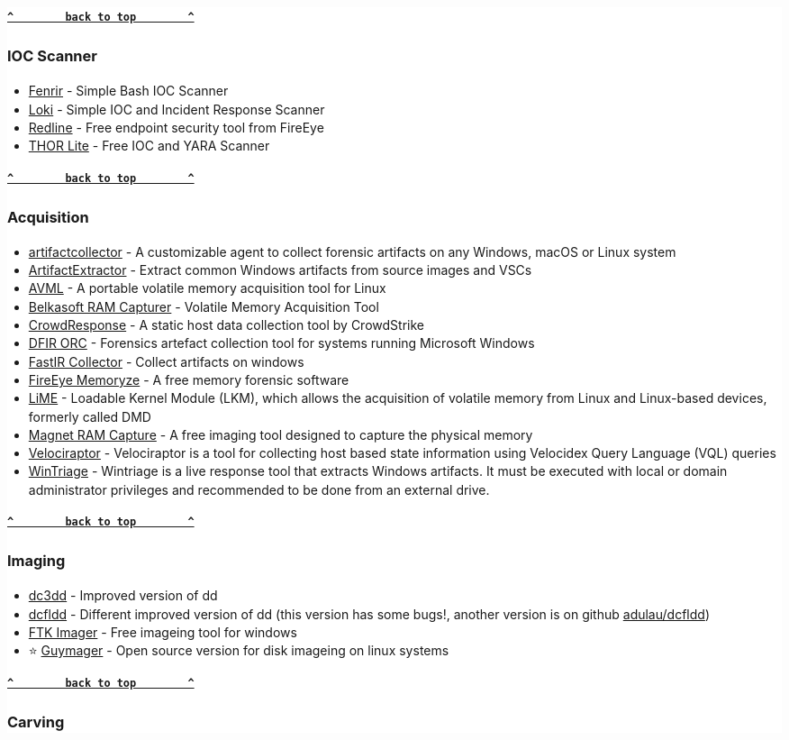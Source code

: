 **[`^        back to top        ^`](#)**

### IOC Scanner

- [Fenrir](https://github.com/Neo23x0/Fenrir) - Simple Bash IOC Scanner
- [Loki](https://github.com/Neo23x0/Loki) - Simple IOC and Incident Response Scanner
- [Redline](https://www.fireeye.com/services/freeware/redline.html) - Free endpoint security tool from FireEye
- [THOR Lite](https://www.nextron-systems.com/thor-lite/) - Free IOC and YARA Scanner

**[`^        back to top        ^`](#)**

### Acquisition

- [artifactcollector](https://github.com/forensicanalysis/artifactcollector) - A customizable agent to collect forensic artifacts on any Windows, macOS or Linux system
- [ArtifactExtractor](https://github.com/Silv3rHorn/ArtifactExtractor) - Extract common Windows artifacts from source images and VSCs
- [AVML](https://github.com/microsoft/avml) - A portable volatile memory acquisition tool for Linux
- [Belkasoft RAM Capturer](https://belkasoft.com/ram-capturer) - Volatile Memory Acquisition Tool
- [CrowdResponse](https://www.crowdstrike.com/resources/community-tools/crowdresponse/) - A static host data collection tool by CrowdStrike
- [DFIR ORC](https://dfir-orc.github.io/) - Forensics artefact collection tool for systems running Microsoft Windows
- [FastIR Collector](https://github.com/SekoiaLab/Fastir_Collector) - Collect artifacts on windows
- [FireEye Memoryze](https://www.fireeye.com/services/freeware/memoryze.html) - A free memory forensic software 
- [LiME](https://github.com/504ensicsLabs/LiME) - Loadable Kernel Module (LKM), which allows the acquisition of volatile memory from Linux and Linux-based devices, formerly called DMD
- [Magnet RAM Capture](https://www.magnetforensics.com/resources/magnet-ram-capture/) - A free imaging tool designed to capture the physical memory 
- [Velociraptor](https://github.com/Velocidex/velociraptor) - Velociraptor is a tool for collecting host based state information using Velocidex Query Language (VQL) queries
- [WinTriage](https://www.securizame.com/wintriage-the-triage-tool-for-windows-dfirers/) - Wintriage is a live response tool that extracts Windows artifacts. It must be executed with local or domain administrator privileges and recommended to be done from an external drive.

**[`^        back to top        ^`](#)**

### Imaging

- [dc3dd](https://sourceforge.net/projects/dc3dd/) - Improved version of dd
- [dcfldd](http://dcfldd.sourceforge.net) - Different improved version of dd (this version has some bugs!, another version is on github [adulau/dcfldd](https://github.com/adulau/dcfldd))
- [FTK Imager](https://accessdata.com/product-download/ftk-imager-version-3-4-3) - Free imageing tool for windows
- :star: [Guymager](https://guymager.sourceforge.io/) - Open source version for disk imageing on linux systems

**[`^        back to top        ^`](#)**

### Carving
